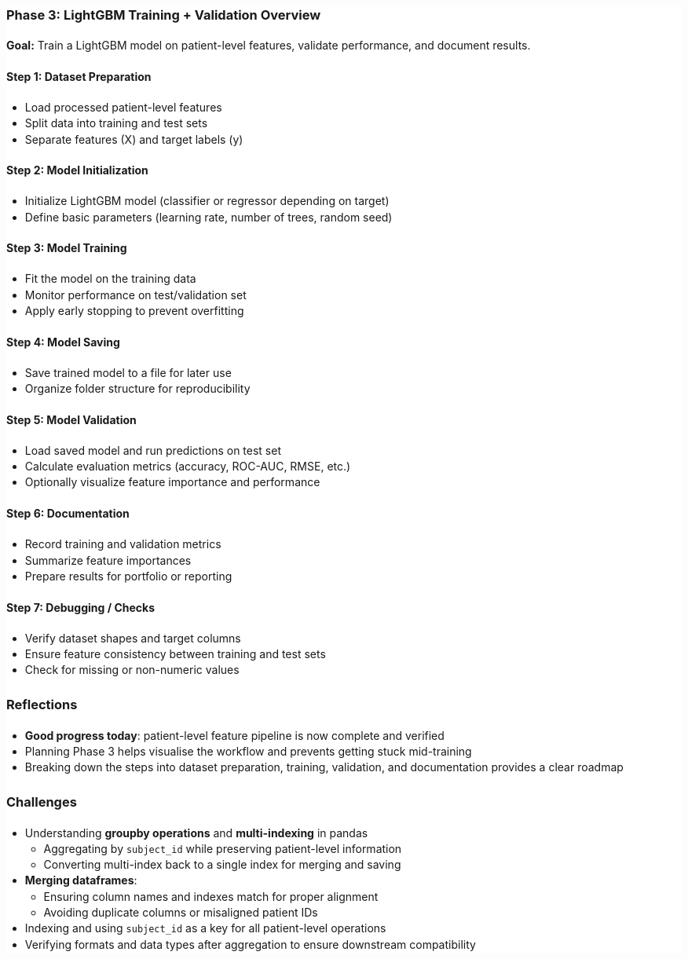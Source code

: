 
### Phase 3: LightGBM Training + Validation Overview
**Goal:** Train a LightGBM model on patient-level features, validate performance, and document results.
#### Step 1: Dataset Preparation
- Load processed patient-level features
- Split data into training and test sets
- Separate features (X) and target labels (y)
#### Step 2: Model Initialization
- Initialize LightGBM model (classifier or regressor depending on target)
- Define basic parameters (learning rate, number of trees, random seed)
#### Step 3: Model Training
- Fit the model on the training data
- Monitor performance on test/validation set
- Apply early stopping to prevent overfitting
#### Step 4: Model Saving
- Save trained model to a file for later use
- Organize folder structure for reproducibility
#### Step 5: Model Validation
- Load saved model and run predictions on test set
- Calculate evaluation metrics (accuracy, ROC-AUC, RMSE, etc.)
- Optionally visualize feature importance and performance
#### Step 6: Documentation
- Record training and validation metrics
- Summarize feature importances
- Prepare results for portfolio or reporting
#### Step 7: Debugging / Checks
- Verify dataset shapes and target columns
- Ensure feature consistency between training and test sets
- Check for missing or non-numeric values

### Reflections
- **Good progress today**: patient-level feature pipeline is now complete and verified
- Planning Phase 3 helps visualise the workflow and prevents getting stuck mid-training
- Breaking down the steps into dataset preparation, training, validation, and documentation provides a clear roadmap


### Challenges
- Understanding **groupby operations** and **multi-indexing** in pandas
  - Aggregating by `subject_id` while preserving patient-level information
  - Converting multi-index back to a single index for merging and saving
- **Merging dataframes**:
  - Ensuring column names and indexes match for proper alignment
  - Avoiding duplicate columns or misaligned patient IDs
- Indexing and using `subject_id` as a key for all patient-level operations
- Verifying formats and data types after aggregation to ensure downstream compatibility
